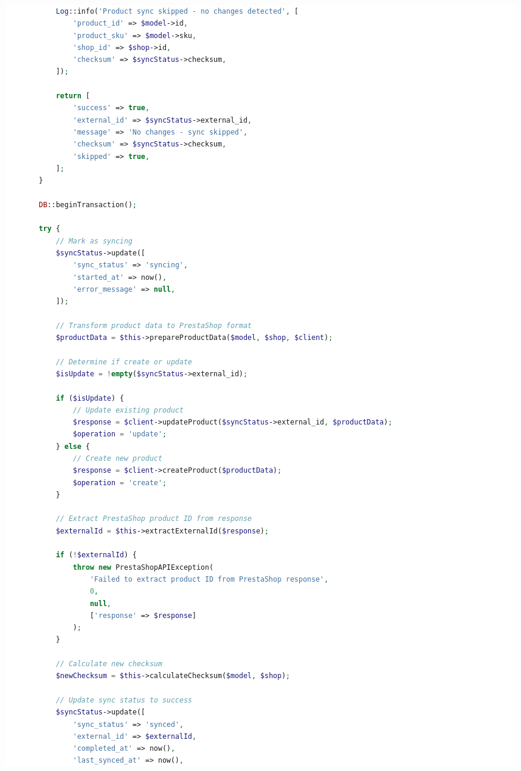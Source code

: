 ```php
            Log::info('Product sync skipped - no changes detected', [
                'product_id' => $model->id,
                'product_sku' => $model->sku,
                'shop_id' => $shop->id,
                'checksum' => $syncStatus->checksum,
            ]);

            return [
                'success' => true,
                'external_id' => $syncStatus->external_id,
                'message' => 'No changes - sync skipped',
                'checksum' => $syncStatus->checksum,
                'skipped' => true,
            ];
        }

        DB::beginTransaction();

        try {
            // Mark as syncing
            $syncStatus->update([
                'sync_status' => 'syncing',
                'started_at' => now(),
                'error_message' => null,
            ]);

            // Transform product data to PrestaShop format
            $productData = $this->prepareProductData($model, $shop, $client);

            // Determine if create or update
            $isUpdate = !empty($syncStatus->external_id);

            if ($isUpdate) {
                // Update existing product
                $response = $client->updateProduct($syncStatus->external_id, $productData);
                $operation = 'update';
            } else {
                // Create new product
                $response = $client->createProduct($productData);
                $operation = 'create';
            }

            // Extract PrestaShop product ID from response
            $externalId = $this->extractExternalId($response);

            if (!$externalId) {
                throw new PrestaShopAPIException(
                    'Failed to extract product ID from PrestaShop response',
                    0,
                    null,
                    ['response' => $response]
                );
            }

            // Calculate new checksum
            $newChecksum = $this->calculateChecksum($model, $shop);

            // Update sync status to success
            $syncStatus->update([
                'sync_status' => 'synced',
                'external_id' => $externalId,
                'completed_at' => now(),
                'last_synced_at' => now(),
```